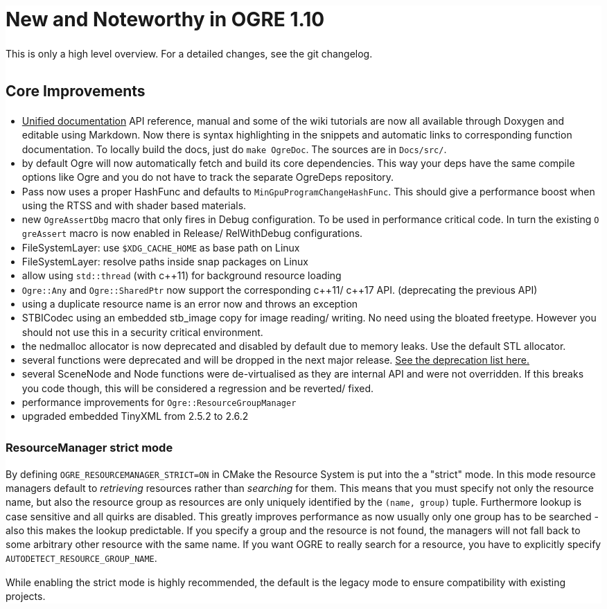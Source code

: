 # New and Noteworthy in OGRE 1.10

This is only a high level overview. For a detailed changes, see the git changelog.

## Core Improvements
* [Unified documentation](https://ogrecave.github.io/ogre/api/1.10/index.html) API reference, manual and some of the wiki tutorials are now all available through Doxygen and editable using Markdown. Now there is syntax highlighting in the snippets and automatic links to corresponding function documentation. To locally build the docs, just do `make OgreDoc`. The sources are in `Docs/src/`.
* by default Ogre will now automatically fetch and build its core dependencies. This way your deps have the same compile options like Ogre and you do not have to track the separate OgreDeps repository.
* Pass now uses a proper HashFunc and defaults to `MinGpuProgramChangeHashFunc`. This should give a performance boost when using the RTSS and with shader based materials.
* new `OgreAssertDbg` macro that only fires in Debug configuration. To be used in performance critical code. In turn the existing `OgreAssert` macro is now enabled in Release/ RelWithDebug configurations.
* FileSystemLayer: use `$XDG_CACHE_HOME` as base path on Linux
* FileSystemLayer: resolve paths inside snap packages on Linux
* allow using `std::thread` (with c++11) for background resource loading
* `Ogre::Any` and `Ogre::SharedPtr` now support the corresponding c++11/ c++17 API. (deprecating the previous API)
* using a duplicate resource name is an error now and throws an exception
* STBICodec using an embedded stb_image copy for image reading/ writing. No need using the bloated freetype. However you should not use this in a security critical environment.
* the nedmalloc allocator is now deprecated and disabled by default due to memory leaks. Use the default STL allocator.
* several functions were deprecated and will be dropped in the next major release. [See the deprecation list here.](https://ogrecave.github.io/ogre/api/1.10/deprecated.html)
* several SceneNode and Node functions were de-virtualised as they are internal API and were not overridden. If this breaks you code though, this will be considered a regression and be reverted/ fixed.
* performance improvements for `Ogre::ResourceGroupManager`
* upgraded embedded TinyXML from 2.5.2 to 2.6.2

### ResourceManager strict mode
By defining `OGRE_RESOURCEMANAGER_STRICT=ON` in CMake the Resource System is put into the a "strict" mode. In this mode resource managers default to *retrieving* resources rather than *searching* for them.
This means that you must specify not only the resource name, but also the resource group as resources are only uniquely identified by the `(name, group)` tuple. Furthermore lookup is case sensitive and all quirks are disabled.
This greatly improves performance as now usually only one group has to be searched - also this makes the lookup predictable. If you specify a group and the resource is not found, the managers will not fall back to some arbitrary other resource with the same name.
If you want OGRE to really search for a resource, you have to explicitly specify `AUTODETECT_RESOURCE_GROUP_NAME`. 

While enabling the strict mode is highly recommended, the default is the legacy mode to ensure compatibility with existing projects.
